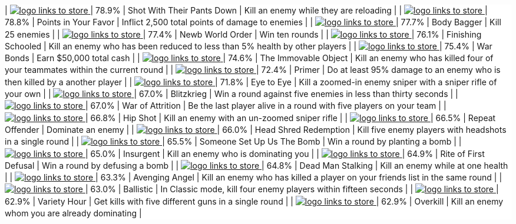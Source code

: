 | [ ![logo links to store](http://cdn.akamai.steamstatic.com/steamcommunity/public/images/apps/730/d0595ff02f5c79fd19b06f4d6165c3fda2372820.jpg) ](http://store.steampowered.com/app/730/)  | 78.9% | Shot With Their Pants Down | Kill an enemy while they are reloading |
| [ ![logo links to store](http://cdn.akamai.steamstatic.com/steamcommunity/public/images/apps/730/d0595ff02f5c79fd19b06f4d6165c3fda2372820.jpg) ](http://store.steampowered.com/app/730/)  | 78.8% | Points in Your Favor | Inflict 2,500 total points of damage to enemies |
| [ ![logo links to store](http://cdn.akamai.steamstatic.com/steamcommunity/public/images/apps/730/d0595ff02f5c79fd19b06f4d6165c3fda2372820.jpg) ](http://store.steampowered.com/app/730/)  | 77.7% | Body Bagger | Kill 25 enemies |
| [ ![logo links to store](http://cdn.akamai.steamstatic.com/steamcommunity/public/images/apps/730/d0595ff02f5c79fd19b06f4d6165c3fda2372820.jpg) ](http://store.steampowered.com/app/730/)  | 77.4% | Newb World Order | Win ten rounds |
| [ ![logo links to store](http://cdn.akamai.steamstatic.com/steamcommunity/public/images/apps/730/d0595ff02f5c79fd19b06f4d6165c3fda2372820.jpg) ](http://store.steampowered.com/app/730/)  | 76.1% | Finishing Schooled | Kill an enemy who has been reduced to less than 5% health by other players |
| [ ![logo links to store](http://cdn.akamai.steamstatic.com/steamcommunity/public/images/apps/730/d0595ff02f5c79fd19b06f4d6165c3fda2372820.jpg) ](http://store.steampowered.com/app/730/)  | 75.4% | War Bonds | Earn $50,000 total cash |
| [ ![logo links to store](http://cdn.akamai.steamstatic.com/steamcommunity/public/images/apps/730/d0595ff02f5c79fd19b06f4d6165c3fda2372820.jpg) ](http://store.steampowered.com/app/730/)  | 74.6% | The Immovable Object | Kill an enemy who has killed four of your teammates within the current round |
| [ ![logo links to store](http://cdn.akamai.steamstatic.com/steamcommunity/public/images/apps/730/d0595ff02f5c79fd19b06f4d6165c3fda2372820.jpg) ](http://store.steampowered.com/app/730/)  | 72.4% | Primer | Do at least 95% damage to an enemy who is then killed by a another player |
| [ ![logo links to store](http://cdn.akamai.steamstatic.com/steamcommunity/public/images/apps/730/d0595ff02f5c79fd19b06f4d6165c3fda2372820.jpg) ](http://store.steampowered.com/app/730/)  | 71.8% | Eye to Eye | Kill a zoomed-in enemy sniper with a sniper rifle of your own |
| [ ![logo links to store](http://cdn.akamai.steamstatic.com/steamcommunity/public/images/apps/730/d0595ff02f5c79fd19b06f4d6165c3fda2372820.jpg) ](http://store.steampowered.com/app/730/)  | 67.0% | Blitzkrieg | Win a round against five enemies in less than thirty seconds |
| [ ![logo links to store](http://cdn.akamai.steamstatic.com/steamcommunity/public/images/apps/730/d0595ff02f5c79fd19b06f4d6165c3fda2372820.jpg) ](http://store.steampowered.com/app/730/)  | 67.0% | War of Attrition | Be the last player alive in a round with five players on your team |
| [ ![logo links to store](http://cdn.akamai.steamstatic.com/steamcommunity/public/images/apps/730/d0595ff02f5c79fd19b06f4d6165c3fda2372820.jpg) ](http://store.steampowered.com/app/730/)  | 66.8% | Hip Shot | Kill an enemy with an un-zoomed sniper rifle |
| [ ![logo links to store](http://cdn.akamai.steamstatic.com/steamcommunity/public/images/apps/730/d0595ff02f5c79fd19b06f4d6165c3fda2372820.jpg) ](http://store.steampowered.com/app/730/)  | 66.5% | Repeat Offender | Dominate an enemy |
| [ ![logo links to store](http://cdn.akamai.steamstatic.com/steamcommunity/public/images/apps/730/d0595ff02f5c79fd19b06f4d6165c3fda2372820.jpg) ](http://store.steampowered.com/app/730/)  | 66.0% | Head Shred Redemption | Kill five enemy players with headshots in a single round |
| [ ![logo links to store](http://cdn.akamai.steamstatic.com/steamcommunity/public/images/apps/730/d0595ff02f5c79fd19b06f4d6165c3fda2372820.jpg) ](http://store.steampowered.com/app/730/)  | 65.5% | Someone Set Up Us The Bomb | Win a round by planting a bomb |
| [ ![logo links to store](http://cdn.akamai.steamstatic.com/steamcommunity/public/images/apps/730/d0595ff02f5c79fd19b06f4d6165c3fda2372820.jpg) ](http://store.steampowered.com/app/730/)  | 65.0% | Insurgent | Kill an enemy who is dominating you |
| [ ![logo links to store](http://cdn.akamai.steamstatic.com/steamcommunity/public/images/apps/730/d0595ff02f5c79fd19b06f4d6165c3fda2372820.jpg) ](http://store.steampowered.com/app/730/)  | 64.9% | Rite of First Defusal | Win a round by defusing a bomb |
| [ ![logo links to store](http://cdn.akamai.steamstatic.com/steamcommunity/public/images/apps/730/d0595ff02f5c79fd19b06f4d6165c3fda2372820.jpg) ](http://store.steampowered.com/app/730/)  | 64.8% | Dead Man Stalking | Kill an enemy while at one health |
| [ ![logo links to store](http://cdn.akamai.steamstatic.com/steamcommunity/public/images/apps/730/d0595ff02f5c79fd19b06f4d6165c3fda2372820.jpg) ](http://store.steampowered.com/app/730/)  | 63.3% | Avenging Angel | Kill an enemy who has killed a player on your friends list in the same round |
| [ ![logo links to store](http://cdn.akamai.steamstatic.com/steamcommunity/public/images/apps/730/d0595ff02f5c79fd19b06f4d6165c3fda2372820.jpg) ](http://store.steampowered.com/app/730/)  | 63.0% | Ballistic | In Classic mode, kill four enemy players within fifteen seconds |
| [ ![logo links to store](http://cdn.akamai.steamstatic.com/steamcommunity/public/images/apps/730/d0595ff02f5c79fd19b06f4d6165c3fda2372820.jpg) ](http://store.steampowered.com/app/730/)  | 62.9% | Variety Hour | Get kills with five different guns in a single round |
| [ ![logo links to store](http://cdn.akamai.steamstatic.com/steamcommunity/public/images/apps/730/d0595ff02f5c79fd19b06f4d6165c3fda2372820.jpg) ](http://store.steampowered.com/app/730/)  | 62.9% | Overkill | Kill an enemy whom you are already dominating |
